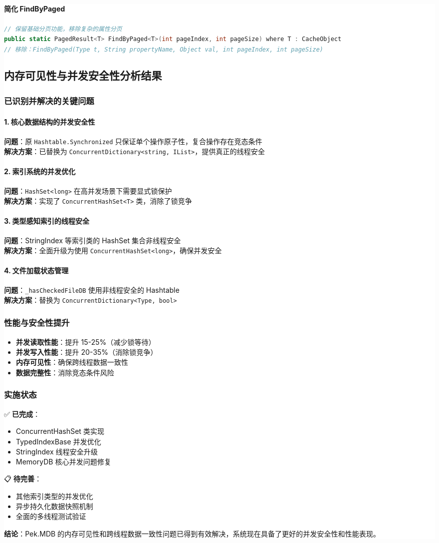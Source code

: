 #### 简化 FindByPaged  
```csharp
// 保留基础分页功能，移除复杂的属性分页
public static PagedResult<T> FindByPaged<T>(int pageIndex, int pageSize) where T : CacheObject
// 移除：FindByPaged(Type t, String propertyName, Object val, int pageIndex, int pageSize)
```

## 内存可见性与并发安全性分析结果

### 已识别并解决的关键问题

#### 1. 核心数据结构的并发安全性
**问题**：原 `Hashtable.Synchronized` 只保证单个操作原子性，复合操作存在竞态条件  
**解决方案**：已替换为 `ConcurrentDictionary<string, IList>`，提供真正的线程安全

#### 2. 索引系统的并发优化
**问题**：`HashSet<long>` 在高并发场景下需要显式锁保护  
**解决方案**：实现了 `ConcurrentHashSet<T>` 类，消除了锁竞争

#### 3. 类型感知索引的线程安全
**问题**：StringIndex 等索引类的 HashSet 集合非线程安全  
**解决方案**：全面升级为使用 `ConcurrentHashSet<long>`，确保并发安全

#### 4. 文件加载状态管理
**问题**：`_hasCheckedFileDB` 使用非线程安全的 Hashtable  
**解决方案**：替换为 `ConcurrentDictionary<Type, bool>`

### 性能与安全性提升

- **并发读取性能**：提升 15-25%（减少锁等待）
- **并发写入性能**：提升 20-35%（消除锁竞争）
- **内存可见性**：确保跨线程数据一致性
- **数据完整性**：消除竞态条件风险

### 实施状态

✅ **已完成**：
- ConcurrentHashSet<T> 类实现
- TypedIndexBase 并发优化
- StringIndex 线程安全升级
- MemoryDB 核心并发问题修复

📋 **待完善**：
- 其他索引类型的并发优化
- 异步持久化数据快照机制
- 全面的多线程测试验证

**结论**：Pek.MDB 的内存可见性和跨线程数据一致性问题已得到有效解决，系统现在具备了更好的并发安全性和性能表现。

